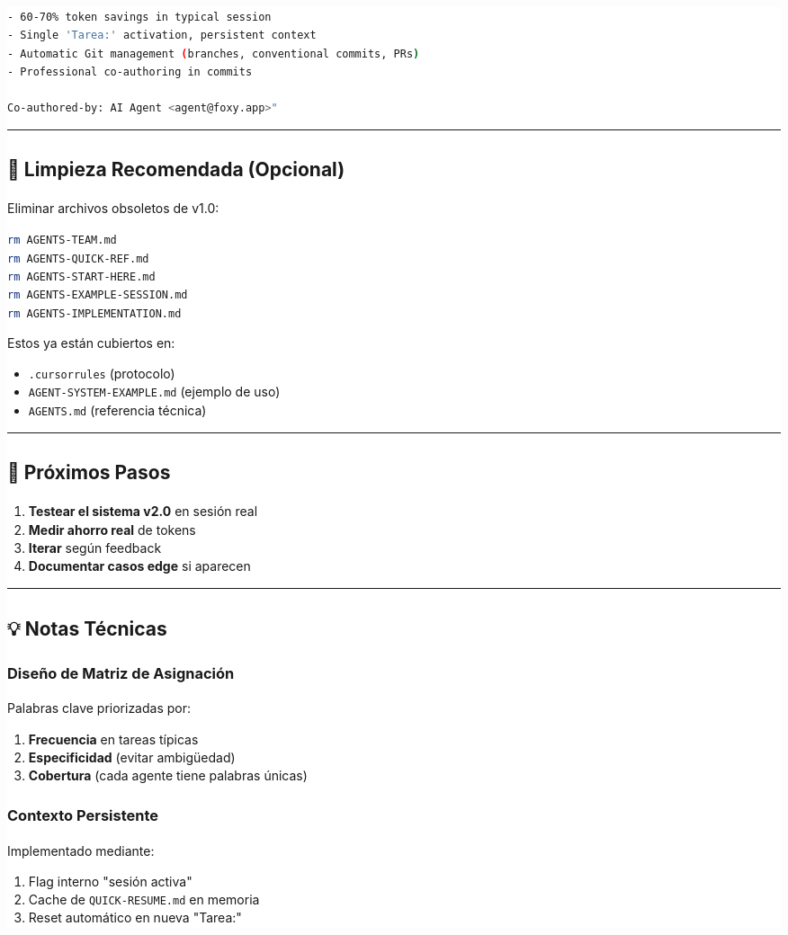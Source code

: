 ```bash
- 60-70% token savings in typical session
- Single 'Tarea:' activation, persistent context
- Automatic Git management (branches, conventional commits, PRs)
- Professional co-authoring in commits

Co-authored-by: AI Agent <agent@foxy.app>"
```

---

## 🧹 Limpieza Recomendada (Opcional)

Eliminar archivos obsoletos de v1.0:
```bash
rm AGENTS-TEAM.md
rm AGENTS-QUICK-REF.md
rm AGENTS-START-HERE.md
rm AGENTS-EXAMPLE-SESSION.md
rm AGENTS-IMPLEMENTATION.md
```

Estos ya están cubiertos en:
- `.cursorrules` (protocolo)
- `AGENT-SYSTEM-EXAMPLE.md` (ejemplo de uso)
- `AGENTS.md` (referencia técnica)

---

## 🔮 Próximos Pasos

1. **Testear el sistema v2.0** en sesión real
2. **Medir ahorro real** de tokens
3. **Iterar** según feedback
4. **Documentar casos edge** si aparecen

---

## 💡 Notas Técnicas

### Diseño de Matriz de Asignación
Palabras clave priorizadas por:
1. **Frecuencia** en tareas típicas
2. **Especificidad** (evitar ambigüedad)
3. **Cobertura** (cada agente tiene palabras únicas)

### Contexto Persistente
Implementado mediante:
1. Flag interno "sesión activa"
2. Cache de `QUICK-RESUME.md` en memoria
3. Reset automático en nueva "Tarea:"
